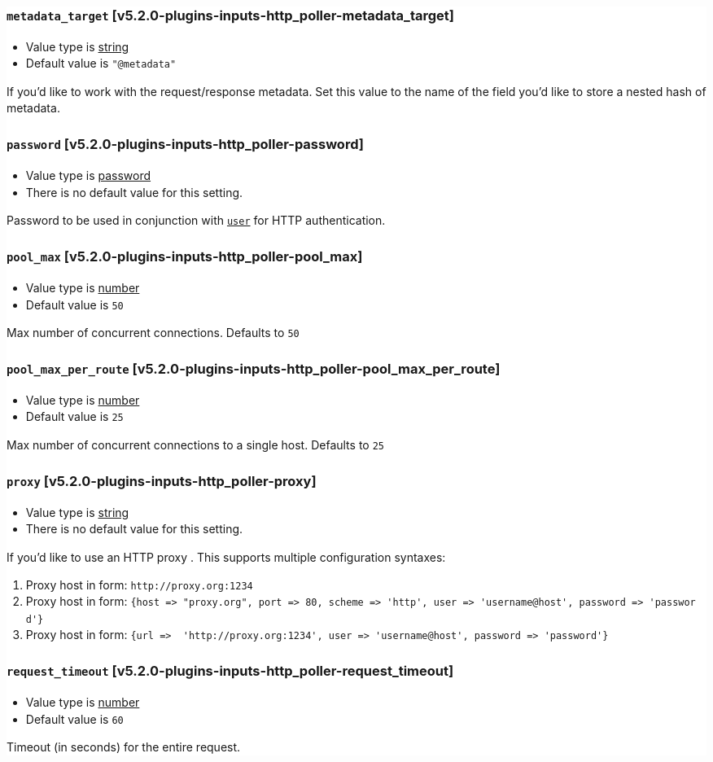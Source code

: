 
### `metadata_target` [v5.2.0-plugins-inputs-http_poller-metadata_target]

* Value type is [string](logstash://reference/configuration-file-structure.md#string)
* Default value is `"@metadata"`

If you’d like to work with the request/response metadata. Set this value to the name of the field you’d like to store a nested hash of metadata.


### `password` [v5.2.0-plugins-inputs-http_poller-password]

* Value type is [password](logstash://reference/configuration-file-structure.md#password)
* There is no default value for this setting.

Password to be used in conjunction with [`user`](v5-2-0-plugins-inputs-http_poller.md#v5.2.0-plugins-inputs-http_poller-user) for HTTP authentication.


### `pool_max` [v5.2.0-plugins-inputs-http_poller-pool_max]

* Value type is [number](logstash://reference/configuration-file-structure.md#number)
* Default value is `50`

Max number of concurrent connections. Defaults to `50`


### `pool_max_per_route` [v5.2.0-plugins-inputs-http_poller-pool_max_per_route]

* Value type is [number](logstash://reference/configuration-file-structure.md#number)
* Default value is `25`

Max number of concurrent connections to a single host. Defaults to `25`


### `proxy` [v5.2.0-plugins-inputs-http_poller-proxy]

* Value type is [string](logstash://reference/configuration-file-structure.md#string)
* There is no default value for this setting.

If you’d like to use an HTTP proxy . This supports multiple configuration syntaxes:

1. Proxy host in form: `http://proxy.org:1234`
2. Proxy host in form: `{host => "proxy.org", port => 80, scheme => 'http', user => 'username@host', password => 'password'}`
3. Proxy host in form: `{url =>  'http://proxy.org:1234', user => 'username@host', password => 'password'}`


### `request_timeout` [v5.2.0-plugins-inputs-http_poller-request_timeout]

* Value type is [number](logstash://reference/configuration-file-structure.md#number)
* Default value is `60`

Timeout (in seconds) for the entire request.
